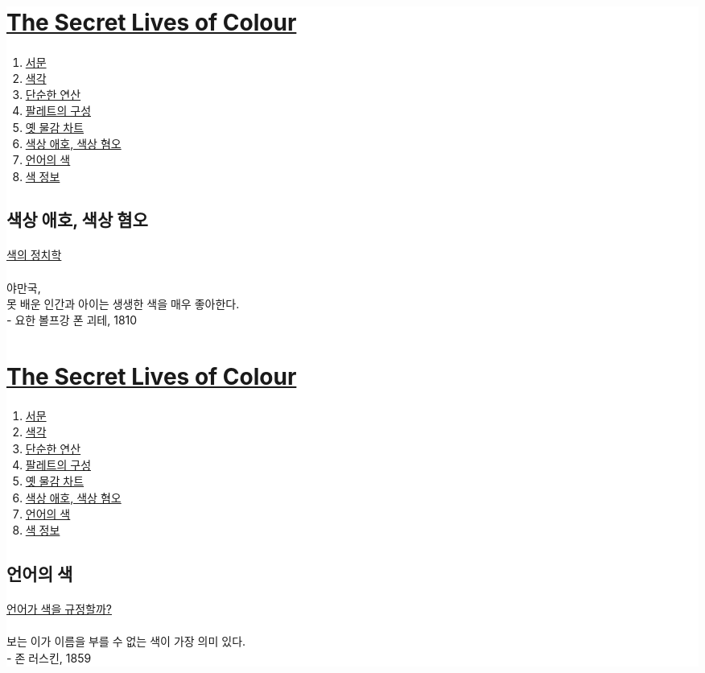 </body>
</html>

<!doctype html>
<html>
<head>
  <title>The secret lives of colour-색상</title>
  <meta charset="utf-8">
<link rel="stylesheet" href="style.css">
</head>
<body>
  <h1><a href="index.html">The Secret Lives of Colour</a></h1>
  <div id="grid">
  <ol>
    <li><a href="1.html">서문</a></li>
    <li><a href="2.html">색각</a></li>
    <li><a href="3.html">단순한 연산</a></li>
    <li><a href="4.html">팔레트의 구성</a></li>
    <li><a href="5.html">옛 물감 차트</a></li>
    <li><a href="6.html">색상 애호, 색상 혐오</a></li>
    <li><a href="7.html">언어의 색</a></li>
    <li><a href="8.html">색 정보</a></li>
  </ol>
  <div id="article">
  <h2>색상 애호, 색상 혐오</h2>
  <p><u>색의 정치학</U><br><br>
    야만국,<br>
    못 배운 인간과 아이는 생생한 색을 매우 좋아한다.<br>
    - 요한 볼프강 폰 괴테, 1810
    </div>
    </div>
  </p>
</body>
</html>

<!doctype html>
<html>
<head>
  <title>The secret lives of colour-언어의 색</title>
  <meta charset="utf-8">
  <link rel="stylesheet" href="style.css">
</head>
<body>
  <h1><a href="index.html">The Secret Lives of Colour</a></h1>
  <div id="grid">
  <ol>
    <li><a href="1.html">서문</a></li>
    <li><a href="2.html">색각</a></li>
    <li><a href="3.html">단순한 연산</a></li>
    <li><a href="4.html">팔레트의 구성</a></li>
    <li><a href="5.html">옛 물감 차트</a></li>
    <li><a href="6.html">색상 애호, 색상 혐오</a></li>
    <li><a href="7.html">언어의 색</a></li>
    <li><a href="8.html">색 정보</a></li>
  </ol>
  <div id="article">
    <h2>언어의 색</h2>
    <p><u>언어가 색을 규정할까?</U><br><br>
      보는 이가 이름을 부를 수 없는 색이 가장 의미 있다.<br>
      - 존 러스킨, 1859
    </p>
    </div>
    </div>
  </body>